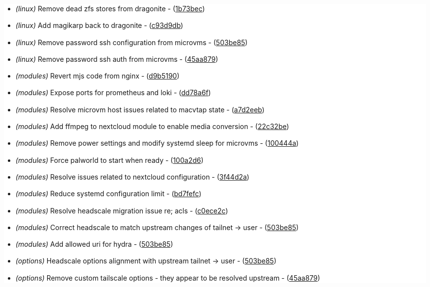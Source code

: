 - *(linux)* Remove dead zfs stores from dragonite - ([1b73bec](https://github.com/JayRovacsek/nix-config/commit/1b73bec10e135fc6f10858ca05a454c0b93fe69f))

- *(linux)* Add magikarp back to dragonite - ([c93d9db](https://github.com/JayRovacsek/nix-config/commit/c93d9dbe26d14fa3b65ae1ec27fc6a846f88304f))

- *(linux)* Remove password ssh configuration from microvms - ([503be85](https://github.com/JayRovacsek/nix-config/commit/503be85c82ec3bbfd17f9cc1a0522a564a1b2a1e))

- *(linux)* Remove password ssh auth from microvms - ([45aa879](https://github.com/JayRovacsek/nix-config/commit/45aa87909377c85100b39366e523075ec07b50fd))

- *(modules)* Revert mjs code from nginx - ([d9b5190](https://github.com/JayRovacsek/nix-config/commit/d9b5190fd0d059305816b9d62a869be9dfea3ee8))

- *(modules)* Expose ports for prometheus and loki - ([dd78a6f](https://github.com/JayRovacsek/nix-config/commit/dd78a6ff79d607a4239a16fca3cb89907276b5c1))

- *(modules)* Resolve microvm host issues related to macvtap state - ([a7d2eeb](https://github.com/JayRovacsek/nix-config/commit/a7d2eeb9500f8c1b482af219d0bd446e392d6239))

- *(modules)* Add ffmpeg to nextcloud module to enable media conversion - ([22c32be](https://github.com/JayRovacsek/nix-config/commit/22c32be3b373aae166ed60a3969478191d2a8d33))

- *(modules)* Remove power settings and modify systemd sleep for microvms - ([100444a](https://github.com/JayRovacsek/nix-config/commit/100444a458d9b06f7f9d09b7cce909f849101194))

- *(modules)* Force palworld to start when ready - ([100a2d6](https://github.com/JayRovacsek/nix-config/commit/100a2d69d18960849d9a45755ca46a5b15fbe745))

- *(modules)* Resolve issues related to nextcloud configuration - ([3f44d2a](https://github.com/JayRovacsek/nix-config/commit/3f44d2a23c084f9ca74eca56c9f275140d79ea01))

- *(modules)* Reduce systemd configuration limit - ([bd7fefc](https://github.com/JayRovacsek/nix-config/commit/bd7fefc103e8c4c3d886fe21b8dc2afc53123415))

- *(modules)* Resolve headscale migration issue re; acls - ([c0ece2c](https://github.com/JayRovacsek/nix-config/commit/c0ece2c05908834158a8a192faa91e6378f550f8))

- *(modules)* Correct headscale to match upstream changes of tailnet -> user - ([503be85](https://github.com/JayRovacsek/nix-config/commit/503be85c82ec3bbfd17f9cc1a0522a564a1b2a1e))

- *(modules)* Add allowed uri for hydra - ([503be85](https://github.com/JayRovacsek/nix-config/commit/503be85c82ec3bbfd17f9cc1a0522a564a1b2a1e))

- *(options)* Headscale options alignment with upstream tailnet -> user - ([503be85](https://github.com/JayRovacsek/nix-config/commit/503be85c82ec3bbfd17f9cc1a0522a564a1b2a1e))

- *(options)* Remove custom tailscale options - they appear to be resolved upstream - ([45aa879](https://github.com/JayRovacsek/nix-config/commit/45aa87909377c85100b39366e523075ec07b50fd))

